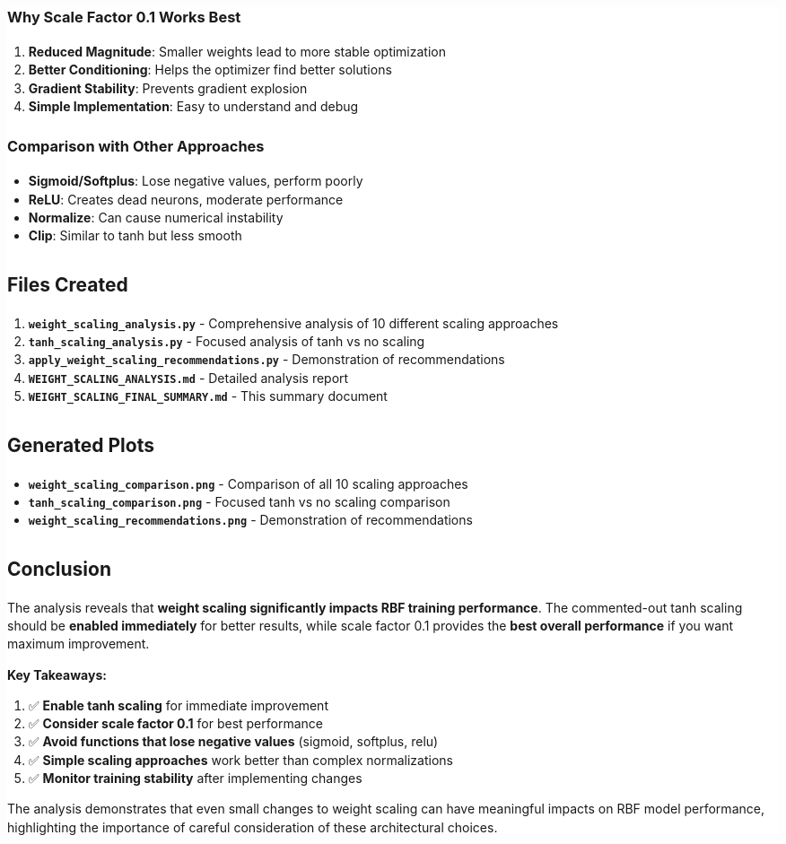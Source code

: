 ### Why Scale Factor 0.1 Works Best
1. **Reduced Magnitude**: Smaller weights lead to more stable optimization
2. **Better Conditioning**: Helps the optimizer find better solutions
3. **Gradient Stability**: Prevents gradient explosion
4. **Simple Implementation**: Easy to understand and debug

### Comparison with Other Approaches
- **Sigmoid/Softplus**: Lose negative values, perform poorly
- **ReLU**: Creates dead neurons, moderate performance
- **Normalize**: Can cause numerical instability
- **Clip**: Similar to tanh but less smooth

## Files Created

1. **`weight_scaling_analysis.py`** - Comprehensive analysis of 10 different scaling approaches
2. **`tanh_scaling_analysis.py`** - Focused analysis of tanh vs no scaling
3. **`apply_weight_scaling_recommendations.py`** - Demonstration of recommendations
4. **`WEIGHT_SCALING_ANALYSIS.md`** - Detailed analysis report
5. **`WEIGHT_SCALING_FINAL_SUMMARY.md`** - This summary document

## Generated Plots

- **`weight_scaling_comparison.png`** - Comparison of all 10 scaling approaches
- **`tanh_scaling_comparison.png`** - Focused tanh vs no scaling comparison
- **`weight_scaling_recommendations.png`** - Demonstration of recommendations

## Conclusion

The analysis reveals that **weight scaling significantly impacts RBF training performance**. The commented-out tanh scaling should be **enabled immediately** for better results, while scale factor 0.1 provides the **best overall performance** if you want maximum improvement.

**Key Takeaways:**
1. ✅ **Enable tanh scaling** for immediate improvement
2. ✅ **Consider scale factor 0.1** for best performance
3. ✅ **Avoid functions that lose negative values** (sigmoid, softplus, relu)
4. ✅ **Simple scaling approaches** work better than complex normalizations
5. ✅ **Monitor training stability** after implementing changes

The analysis demonstrates that even small changes to weight scaling can have meaningful impacts on RBF model performance, highlighting the importance of careful consideration of these architectural choices.


